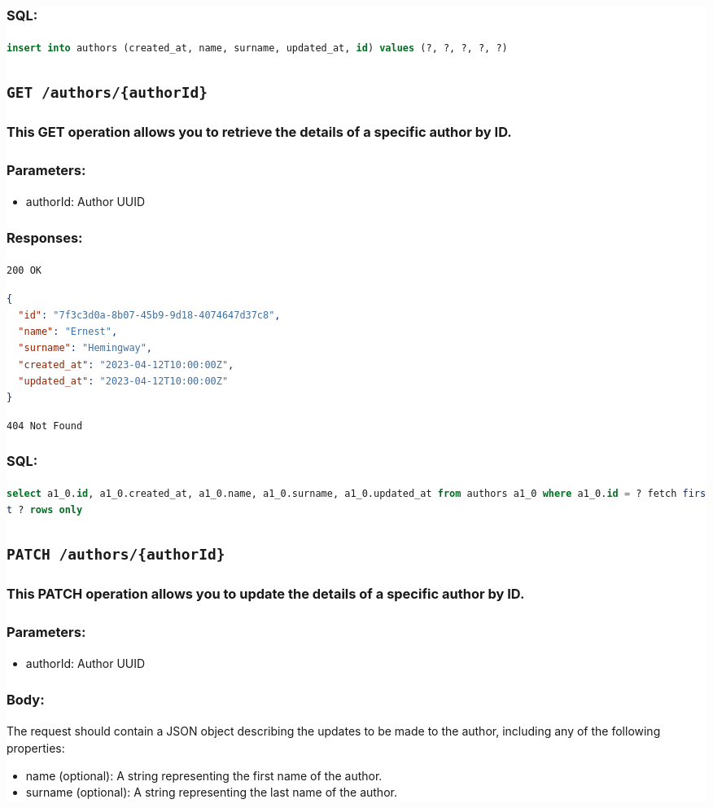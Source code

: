 ### SQL:
```sql
insert into authors (created_at, name, surname, updated_at, id) values (?, ?, ?, ?, ?)
```


## `GET /authors/{authorId}`
### This GET operation allows you to retrieve the details of a specific author by ID.

### Parameters:
- authorId: Author UUID

### Responses:

```
200	OK
```
```json
{
  "id": "7f3c3d0a-8b07-45b9-9d18-4074647d37c8",
  "name": "Ernest",
  "surname": "Hemingway",
  "created_at": "2023-04-12T10:00:00Z",
  "updated_at": "2023-04-12T10:00:00Z"
}
```
```
404	Not Found
```

### SQL:
```sql
select a1_0.id, a1_0.created_at, a1_0.name, a1_0.surname, a1_0.updated_at from authors a1_0 where a1_0.id = ? fetch first ? rows only
```


## `PATCH /authors/{authorId}`
### This PATCH operation allows you to update the details of a specific author by ID.

### Parameters:
- authorId: Author UUID

### Body:
The request should contain a JSON object describing the updates to be made to the author, including any of the following properties:

- name (optional): A string representing the first name of the author.
- surname (optional): A string representing the last name of the author.
